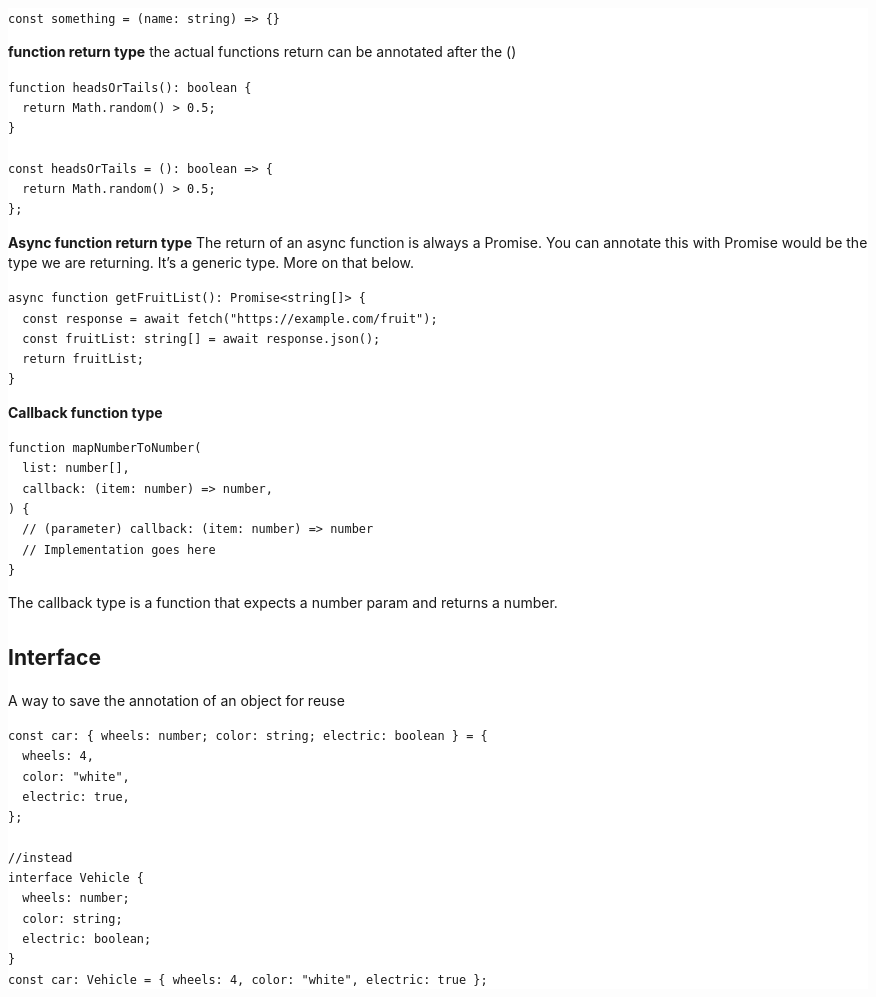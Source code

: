     const something = (name: string) => {}

**function return type**
the actual functions return can be annotated after the ()

    function headsOrTails(): boolean {
      return Math.random() > 0.5;
    }
    
    const headsOrTails = (): boolean => {
      return Math.random() > 0.5;
    };


**Async function return type**
The return of an async function is always a Promise. You can annotate this with Promise<type>
<type> would be the type we are returning. It’s a generic type. More on that below.

    async function getFruitList(): Promise<string[]> {
      const response = await fetch("https://example.com/fruit");
      const fruitList: string[] = await response.json();
      return fruitList;
    }

**Callback function type**

    function mapNumberToNumber(
      list: number[],
      callback: (item: number) => number,
    ) {
      // (parameter) callback: (item: number) => number
      // Implementation goes here
    }

The callback type is a function that expects a number param and returns a number.



## Interface

A way to save the annotation of an object for reuse

    const car: { wheels: number; color: string; electric: boolean } = {
      wheels: 4,
      color: "white",
      electric: true,
    };
    
    //instead
    interface Vehicle {
      wheels: number;
      color: string;
      electric: boolean;
    }
    const car: Vehicle = { wheels: 4, color: "white", electric: true };


